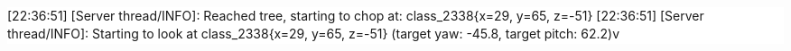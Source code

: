 [22:36:51] [Server thread/INFO]: Reached tree, starting to chop at: class_2338{x=29, y=65, z=-51}
[22:36:51] [Server thread/INFO]: Starting to look at class_2338{x=29, y=65, z=-51} (target yaw: -45.8, target pitch: 62.2)v